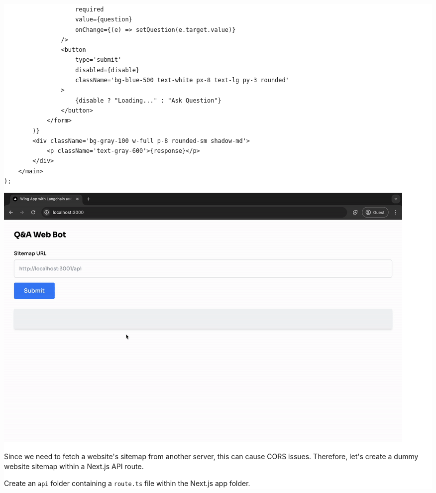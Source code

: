 ```tsx
					required
					value={question}
					onChange={(e) => setQuestion(e.target.value)}
				/>
				<button
					type='submit'
					disabled={disable}
					className='bg-blue-500 text-white px-8 text-lg py-3 rounded'
				>
					{disable ? "Loading..." : "Ask Question"}
				</button>
			</form>
		)}
		<div className='bg-gray-100 w-full p-8 rounded-sm shadow-md'>
			<p className='text-gray-600'>{response}</p>
		</div>
	</main>
);
```

![Input](./assets/wing-qa-bot-input.gif)

Since we need to fetch a website's sitemap from another server, this can cause CORS issues. Therefore, let's create a dummy website sitemap within a Next.js API route.

Create an `api` folder containing a `route.ts` file within the Next.js app folder.

